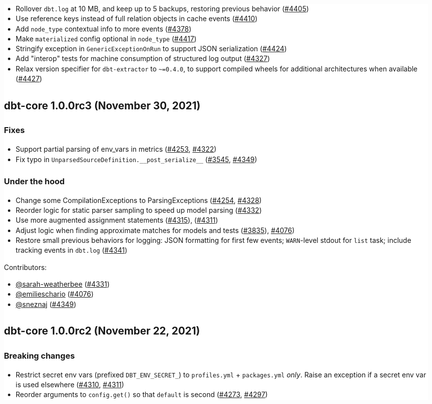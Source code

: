 - Rollover `dbt.log` at 10 MB, and keep up to 5 backups, restoring previous behavior ([#4405](https://github.com/dbt-labs/dbt-core/pull/4405))
- Use reference keys instead of full relation objects in cache events ([#4410](https://github.com/dbt-labs/dbt-core/pull/4410))
- Add `node_type` contextual info to more events ([#4378](https://github.com/dbt-labs/dbt-core/pull/4378))
- Make `materialized` config optional in `node_type` ([#4417](https://github.com/dbt-labs/dbt-core/pull/4417))
- Stringify exception in `GenericExceptionOnRun` to support JSON serialization ([#4424](https://github.com/dbt-labs/dbt-core/pull/4424))
- Add "interop" tests for machine consumption of structured log output ([#4327](https://github.com/dbt-labs/dbt-core/pull/4327))
- Relax version specifier for `dbt-extractor` to `~=0.4.0`, to support compiled wheels for additional architectures when available ([#4427](https://github.com/dbt-labs/dbt-core/pull/4427))

## dbt-core 1.0.0rc3 (November 30, 2021)

### Fixes
- Support partial parsing of env_vars in metrics ([#4253](https://github.com/dbt-labs/dbt-core/issues/4293), [#4322](https://github.com/dbt-labs/dbt-core/pull/4322))
- Fix typo in `UnparsedSourceDefinition.__post_serialize__` ([#3545](https://github.com/dbt-labs/dbt-core/issues/3545), [#4349](https://github.com/dbt-labs/dbt-core/pull/4349))

### Under the hood
- Change some CompilationExceptions to ParsingExceptions ([#4254](http://github.com/dbt-labs/dbt-core/issues/4254), [#4328](https://github.com/dbt-core/pull/4328))
- Reorder logic for static parser sampling to speed up model parsing ([#4332](https://github.com/dbt-labs/dbt-core/pull/4332))
- Use more augmented assignment statements ([#4315](https://github.com/dbt-labs/dbt-core/issues/4315)), ([#4311](https://github.com/dbt-labs/dbt-core/pull/4331))
- Adjust logic when finding approximate matches for models and tests ([#3835](https://github.com/dbt-labs/dbt-core/issues/3835)), [#4076](https://github.com/dbt-labs/dbt-core/pull/4076))
- Restore small previous behaviors for logging: JSON formatting for first few events; `WARN`-level stdout for `list` task; include tracking events in `dbt.log` ([#4341](https://github.com/dbt-labs/dbt-core/pull/4341))

Contributors:
- [@sarah-weatherbee](https://github.com/sarah-weatherbee) ([#4331](https://github.com/dbt-labs/dbt-core/pull/4331))
- [@emilieschario](https://github.com/emilieschario) ([#4076](https://github.com/dbt-labs/dbt-core/pull/4076))
- [@sneznaj](https://github.com/sneznaj) ([#4349](https://github.com/dbt-labs/dbt-core/pull/4349))

## dbt-core 1.0.0rc2 (November 22, 2021)

### Breaking changes
- Restrict secret env vars (prefixed `DBT_ENV_SECRET_`) to `profiles.yml` + `packages.yml` _only_. Raise an exception if a secret env var is used elsewhere ([#4310](https://github.com/dbt-labs/dbt-core/issues/4310), [#4311](https://github.com/dbt-labs/dbt-core/pull/4311))
- Reorder arguments to `config.get()` so that `default` is second ([#4273](https://github.com/dbt-labs/dbt-core/issues/4273), [#4297](https://github.com/dbt-labs/dbt-core/pull/4297))
